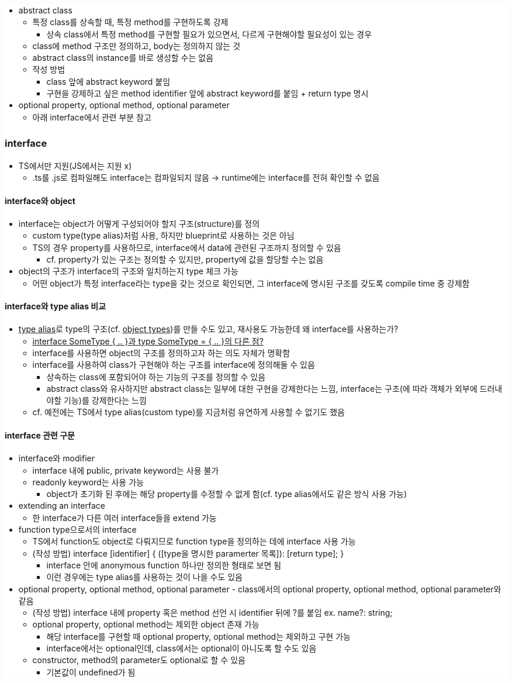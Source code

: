   - abstract class
    - 특정 class를 상속할 때, 특정 method를 구현하도록 강제
      - 상속 class에서 특정 method를 구현할 필요가 있으면서, 다르게 구현해야할 필요성이 있는 경우
    - class에 method 구조만 정의하고, body는 정의하지 않는 것
    - abstract class의 instance를 바로 생성할 수는 없음
    - 작성 방법
      - class 앞에 abstract keyword 붙임
      - 구현을 강제하고 싶은 method identifier 앞에 abstract keyword를 붙임 + return type 명시
  - optional property, optional method, optional parameter
    - 아래 interface에서 관련 부분 참고

### interface
- TS에서만 지원(JS에서는 지원 x)
  - .ts를 .js로 컴파일해도 interface는 컴파일되지 않음 → runtime에는 interface를 전혀 확인할 수 없음

#### interface와 object
- interface는 object가 어떻게 구성되어야 할지 구조(structure)를 정의
  - custom type\(type alias\)처럼 사용, 하지만 blueprint로 사용하는 것은 아님
  - TS의 경우 property를 사용하므로, interface에서 data에 관련된 구조까지 정의할 수 있음
    - cf. property가 있는 구조는 정의할 수 있지만, property에 값을 할당할 수는 없음
- object의 구조가 interface의 구조와 일치하는지 type 체크 가능
  - 어떤 object가 특정 interface라는 type을 갖는 것으로 확인되면, 그 interface에 명시된 구조를 갖도록 compile time 중 강제함

#### interface와 type alias 비교
- [type alias](https://www.typescriptlang.org/docs/handbook/declaration-files/by-example.html#reusable-types-type-aliases)로 type의 구조\(cf. [object types](https://www.typescriptlang.org/docs/handbook/2/objects.html)\)를 만들 수도 있고, 재사용도 가능한데  왜 interface를 사용하는가?
  - [interface SomeType { .. }과 type SomeType = { .. }의 다른 점?](https://www.typescriptlang.org/docs/handbook/2/everyday-types.html#differences-between-type-aliases-and-interfaces)
  - interface를 사용하면 object의 구조를 정의하고자 하는 의도 자체가 명확함
  - interface를 사용하여 class가 구현해야 하는 구조를 interface에 정의해둘 수 있음
    - 상속하는 class에 포함되어야 하는 기능의 구조를 정의할 수 있음
    - abstract class와 유사하지만 abstract class는 일부에 대한 구현을 강제한다는 느낌, interface는 구조(에 따라 객체가 외부에 드러내야할 기능)를 강제한다는 느낌
  - cf. 예전에는 TS에서 type alias(custom type)를 지금처럼 유연하게 사용할 수 없기도 했음

#### interface 관련 구문
- interface와 modifier
  - interface 내에 public, private keyword는 사용 불가
  - readonly keyword는 사용 가능
    - object가 초기화 된 후에는 해당 property를 수정할 수 없게 함(cf. type alias에서도 같은 방식 사용 가능)
- extending an interface
  - 한 interface가 다른 여러 interface들을 extend 가능
- function type으로서의 interface
  - TS에서 function도 object로 다뤄지므로 function type을 정의하는 데에 interface 사용 가능
  - (작성 방법) interface \[identifier\] { (\[type을 명시한 paramerter 목록\]): \[return type\]; }
    - interface 안에 anonymous function 하나만 정의한 형태로 보면 됨
    - 이런 경우에는 type alias를 사용하는 것이 나을 수도 있음
- optional property, optional method, optional parameter - class에서의 optional property, optional method, optional parameter와 같음
  - (작성 방법) interface 내에 property 혹은 method 선언 시 identifier 뒤에 ?를 붙임 ex. name?: string;
  - optional property, optional method는 제외한 object 존재 가능
    - 해당 interface를 구현할 때 optional property, optional method는 제외하고 구현 가능
    - interface에서는 optional인데, class에서는 optional이 아니도록 할 수도 있음
  - constructor, method의 parameter도 optional로 할 수 있음
    - 기본값이 undefined가 됨
